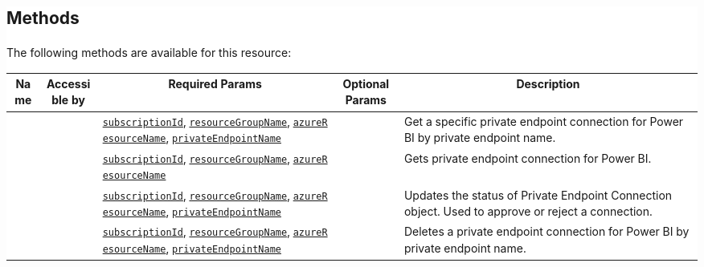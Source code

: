## Methods

The following methods are available for this resource:

<table>
<thead>
    <tr>
    <th>Name</th>
    <th>Accessible by</th>
    <th>Required Params</th>
    <th>Optional Params</th>
    <th>Description</th>
    </tr>
</thead>
<tbody>
<tr>
    <td><a href="#get"><CopyableCode code="get" /></a></td>
    <td><CopyableCode code="select" /></td>
    <td><a href="#parameter-subscriptionId"><code>subscriptionId</code></a>, <a href="#parameter-resourceGroupName"><code>resourceGroupName</code></a>, <a href="#parameter-azureResourceName"><code>azureResourceName</code></a>, <a href="#parameter-privateEndpointName"><code>privateEndpointName</code></a></td>
    <td></td>
    <td>Get a specific private endpoint connection for Power BI by private endpoint name.</td>
</tr>
<tr>
    <td><a href="#list_by_resource"><CopyableCode code="list_by_resource" /></a></td>
    <td><CopyableCode code="select" /></td>
    <td><a href="#parameter-subscriptionId"><code>subscriptionId</code></a>, <a href="#parameter-resourceGroupName"><code>resourceGroupName</code></a>, <a href="#parameter-azureResourceName"><code>azureResourceName</code></a></td>
    <td></td>
    <td>Gets private endpoint connection for Power BI.</td>
</tr>
<tr>
    <td><a href="#create"><CopyableCode code="create" /></a></td>
    <td><CopyableCode code="insert" /></td>
    <td><a href="#parameter-subscriptionId"><code>subscriptionId</code></a>, <a href="#parameter-resourceGroupName"><code>resourceGroupName</code></a>, <a href="#parameter-azureResourceName"><code>azureResourceName</code></a>, <a href="#parameter-privateEndpointName"><code>privateEndpointName</code></a></td>
    <td></td>
    <td>Updates the status of Private Endpoint Connection object. Used to approve or reject a connection.</td>
</tr>
<tr>
    <td><a href="#delete"><CopyableCode code="delete" /></a></td>
    <td><CopyableCode code="delete" /></td>
    <td><a href="#parameter-subscriptionId"><code>subscriptionId</code></a>, <a href="#parameter-resourceGroupName"><code>resourceGroupName</code></a>, <a href="#parameter-azureResourceName"><code>azureResourceName</code></a>, <a href="#parameter-privateEndpointName"><code>privateEndpointName</code></a></td>
    <td></td>
    <td>Deletes a private endpoint connection for Power BI by private endpoint name.</td>
</tr>
</tbody>
</table>
